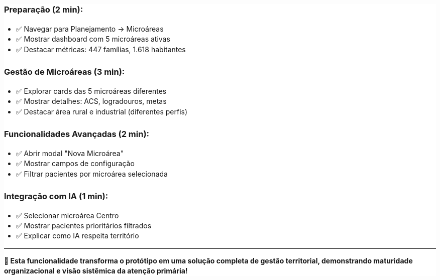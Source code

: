 ### **Preparação (2 min):**
- ✅ Navegar para Planejamento → Microáreas
- ✅ Mostrar dashboard com 5 microáreas ativas
- ✅ Destacar métricas: 447 famílias, 1.618 habitantes

### **Gestão de Microáreas (3 min):**
- ✅ Explorar cards das 5 microáreas diferentes
- ✅ Mostrar detalhes: ACS, logradouros, metas
- ✅ Destacar área rural e industrial (diferentes perfis)

### **Funcionalidades Avançadas (2 min):**
- ✅ Abrir modal "Nova Microárea"
- ✅ Mostrar campos de configuração
- ✅ Filtrar pacientes por microárea selecionada

### **Integração com IA (1 min):**
- ✅ Selecionar microárea Centro
- ✅ Mostrar pacientes prioritários filtrados
- ✅ Explicar como IA respeita território

---

**🎯 Esta funcionalidade transforma o protótipo em uma solução completa de gestão territorial, demonstrando maturidade organizacional e visão sistêmica da atenção primária!**
